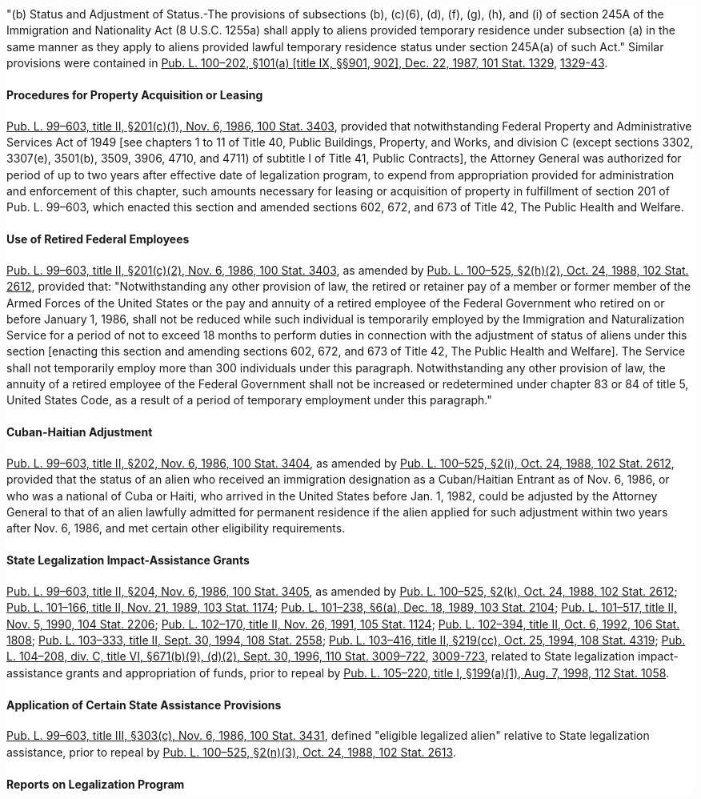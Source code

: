 "(b) Status and Adjustment of Status.-The provisions of subsections (b), (c)(6), (d), (f), (g), (h), and (i) of section 245A of the Immigration and Nationality Act (8 U.S.C. 1255a) shall apply to aliens provided temporary residence under subsection (a) in the same manner as they apply to aliens provided lawful temporary residence status under section 245A(a) of such Act."
Similar provisions were contained in [Pub. L. 100–202, §101(a) [title IX, §§901, 902], Dec. 22, 1987, 101 Stat. 1329](/statviewer.htm?volume=101&page=1329), [1329-43](/statviewer.htm?volume=101&page=1329-43).
#### Procedures for Property Acquisition or Leasing
[Pub. L. 99–603, title II, §201(c)(1), Nov. 6, 1986, 100 Stat. 3403](/statviewer.htm?volume=100&page=3403), provided that notwithstanding Federal Property and Administrative Services Act of 1949 [see chapters 1 to 11 of Title 40, Public Buildings, Property, and Works, and division C (except sections 3302, 3307(e), 3501(b), 3509, 3906, 4710, and 4711) of subtitle I of Title 41, Public Contracts], the Attorney General was authorized for period of up to two years after effective date of legalization program, to expend from appropriation provided for administration and enforcement of this chapter, such amounts necessary for leasing or acquisition of property in fulfillment of section 201 of Pub. L. 99–603, which enacted this section and amended sections 602, 672, and 673 of Title 42, The Public Health and Welfare.
#### Use of Retired Federal Employees
[Pub. L. 99–603, title II, §201(c)(2), Nov. 6, 1986, 100 Stat. 3403](/statviewer.htm?volume=100&page=3403), as amended by [Pub. L. 100–525, §2(h)(2), Oct. 24, 1988, 102 Stat. 2612](/statviewer.htm?volume=102&page=2612), provided that: "Notwithstanding any other provision of law, the retired or retainer pay of a member or former member of the Armed Forces of the United States or the pay and annuity of a retired employee of the Federal Government who retired on or before January 1, 1986, shall not be reduced while such individual is temporarily employed by the Immigration and Naturalization Service for a period of not to exceed 18 months to perform duties in connection with the adjustment of status of aliens under this section [enacting this section and amending sections 602, 672, and 673 of Title 42, The Public Health and Welfare]. The Service shall not temporarily employ more than 300 individuals under this paragraph. Notwithstanding any other provision of law, the annuity of a retired employee of the Federal Government shall not be increased or redetermined under chapter 83 or 84 of title 5, United States Code, as a result of a period of temporary employment under this paragraph."
#### Cuban-Haitian Adjustment
[Pub. L. 99–603, title II, §202, Nov. 6, 1986, 100 Stat. 3404](/statviewer.htm?volume=100&page=3404), as amended by [Pub. L. 100–525, §2(i), Oct. 24, 1988, 102 Stat. 2612](/statviewer.htm?volume=102&page=2612), provided that the status of an alien who received an immigration designation as a Cuban/Haitian Entrant as of Nov. 6, 1986, or who was a national of Cuba or Haiti, who arrived in the United States before Jan. 1, 1982, could be adjusted by the Attorney General to that of an alien lawfully admitted for permanent residence if the alien applied for such adjustment within two years after Nov. 6, 1986, and met certain other eligibility requirements.
#### State Legalization Impact-Assistance Grants
[Pub. L. 99–603, title II, §204, Nov. 6, 1986, 100 Stat. 3405](/statviewer.htm?volume=100&page=3405), as amended by [Pub. L. 100–525, §2(k), Oct. 24, 1988, 102 Stat. 2612](/statviewer.htm?volume=102&page=2612); [Pub. L. 101–166, title II, Nov. 21, 1989, 103 Stat. 1174](/statviewer.htm?volume=103&page=1174); [Pub. L. 101–238, §6(a), Dec. 18, 1989, 103 Stat. 2104](/statviewer.htm?volume=103&page=2104); [Pub. L. 101–517, title II, Nov. 5, 1990, 104 Stat. 2206](/statviewer.htm?volume=104&page=2206); [Pub. L. 102–170, title II, Nov. 26, 1991, 105 Stat. 1124](/statviewer.htm?volume=105&page=1124); [Pub. L. 102–394, title II, Oct. 6, 1992, 106 Stat. 1808](/statviewer.htm?volume=106&page=1808); [Pub. L. 103–333, title II, Sept. 30, 1994, 108 Stat. 2558](/statviewer.htm?volume=108&page=2558); [Pub. L. 103–416, title II, §219(cc), Oct. 25, 1994, 108 Stat. 4319](/statviewer.htm?volume=108&page=4319); [Pub. L. 104–208, div. C, title VI, §671(b)(9), (d)(2), Sept. 30, 1996, 110 Stat. 3009–722](/statviewer.htm?volume=110&page=3009-722), [3009-723](/statviewer.htm?volume=110&page=3009-723), related to State legalization impact-assistance grants and appropriation of funds, prior to repeal by [Pub. L. 105–220, title I, §199(a)(1), Aug. 7, 1998, 112 Stat. 1058](/statviewer.htm?volume=112&page=1058).
#### Application of Certain State Assistance Provisions
[Pub. L. 99–603, title III, §303(c), Nov. 6, 1986, 100 Stat. 3431](/statviewer.htm?volume=100&page=3431), defined "eligible legalized alien" relative to State legalization assistance, prior to repeal by [Pub. L. 100–525, §2(n)(3), Oct. 24, 1988, 102 Stat. 2613](/statviewer.htm?volume=102&page=2613).
#### Reports on Legalization Program